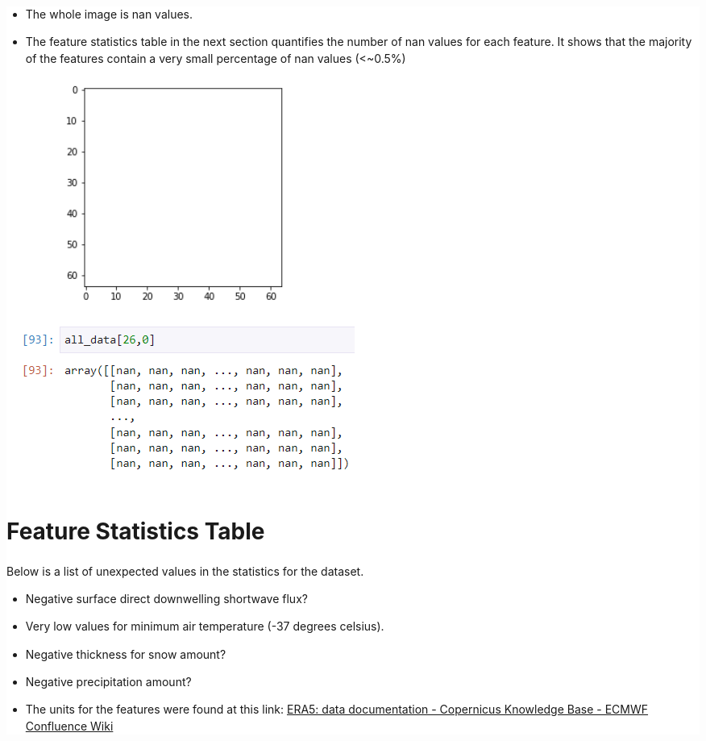 *   The whole image is nan values.
    
*   The feature statistics table in the next section quantifies the number of nan values for each feature. It shows that the majority of the features contain a very small percentage of nan values (<~0.5%)
    

![](figures/nans.png?width=340)

Feature Statistics Table
========================

Below is a list of unexpected values in the statistics for the dataset.

*   Negative surface direct downwelling shortwave flux?
    
*   Very low values for minimum air temperature (-37 degrees celsius).
    
*   Negative thickness for snow amount?
    
*   Negative precipitation amount?
    
*   The units for the features were found at this link: [ERA5: data documentation - Copernicus Knowledge Base - ECMWF Confluence Wiki](https://confluence.ecmwf.int/display/CKB/ERA5%3A+data+documentation#ERA5:datadocumentation-Parameterlistings)
    
